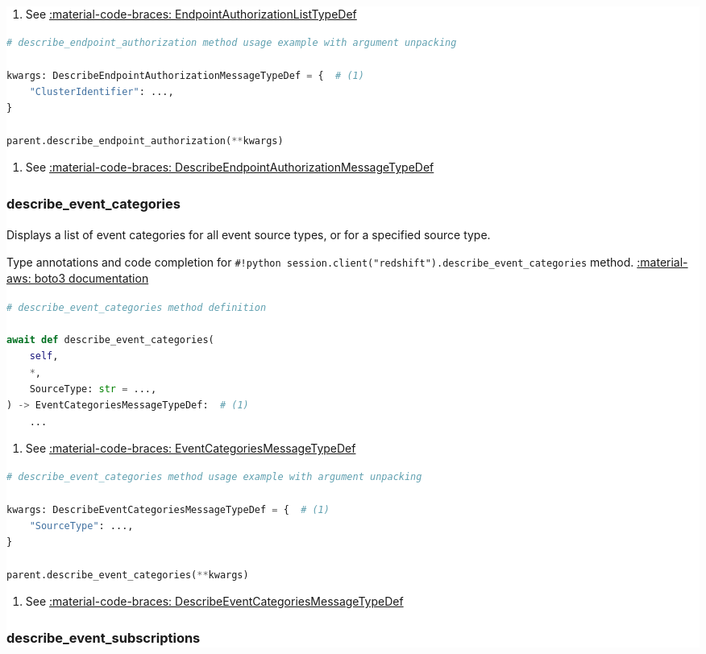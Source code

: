 1. See [:material-code-braces: EndpointAuthorizationListTypeDef](./type_defs.md#endpointauthorizationlisttypedef)


```python
# describe_endpoint_authorization method usage example with argument unpacking

kwargs: DescribeEndpointAuthorizationMessageTypeDef = {  # (1)
    "ClusterIdentifier": ...,
}

parent.describe_endpoint_authorization(**kwargs)
```

1. See [:material-code-braces: DescribeEndpointAuthorizationMessageTypeDef](./type_defs.md#describeendpointauthorizationmessagetypedef)

### describe\_event\_categories

Displays a list of event categories for all event source types, or for a
specified source type.

Type annotations and code completion for `#!python session.client("redshift").describe_event_categories` method.
[:material-aws: boto3 documentation](https://boto3.amazonaws.com/v1/documentation/api/latest/reference/services/redshift.html#Redshift.Client)

```python
# describe_event_categories method definition

await def describe_event_categories(
    self,
    *,
    SourceType: str = ...,
) -> EventCategoriesMessageTypeDef:  # (1)
    ...
```

1. See [:material-code-braces: EventCategoriesMessageTypeDef](./type_defs.md#eventcategoriesmessagetypedef)


```python
# describe_event_categories method usage example with argument unpacking

kwargs: DescribeEventCategoriesMessageTypeDef = {  # (1)
    "SourceType": ...,
}

parent.describe_event_categories(**kwargs)
```

1. See [:material-code-braces: DescribeEventCategoriesMessageTypeDef](./type_defs.md#describeeventcategoriesmessagetypedef)

### describe\_event\_subscriptions

